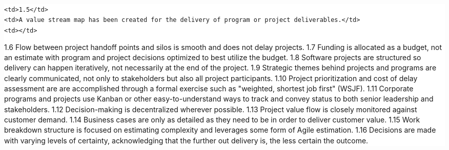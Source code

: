     <td>1.5</td>
    <td>A value stream map has been created for the delivery of program or project deliverables.</td>
    <td></td>
  </tr>
  <tr>
    <td>1.6</td>
    <td>Flow between project handoff points and silos is smooth and does not delay projects.</td>
    <td></td>
  </tr>
  <tr>
    <td>1.7</td>
    <td>Funding is allocated as a budget, not an estimate with program and project decisions optimized to best utilize the budget.</td>
    <td></td>
  </tr>
  <tr>
    <td>1.8</td>
    <td>Software projects are structured so delivery can happen iteratively, not necessarily at the end of the project.</td>
    <td></td>
  </tr>
  <tr>
    <td>1.9</td>
    <td>Strategic themes behind projects and programs are clearly communicated, not only to stakeholders but also all project participants.</td>
    <td></td>
  </tr>
  <tr>
    <td>1.10</td>
    <td>Project prioritization and cost of delay assessment are are accomplished through a formal exercise such as "weighted, shortest job first" (WSJF).</td>
    <td></td>
  </tr>
  <tr>
    <td>1.11</td>
    <td>Corporate programs and projects use Kanban or other easy-to-understand ways to track and convey status to both senior leadership and stakeholders.</td>
    <td></td>
  </tr>
  <tr>
    <td>1.12</td>
    <td>Decision-making is decentralized wherever possible.</td>
    <td></td>
  </tr>
  <tr>
    <td>1.13</td>
    <td>Project value flow is closely monitored against customer demand.</td>
    <td></td>
  </tr>
  <tr>
    <td>1.14</td>
    <td>Business cases are only as detailed as they need to be in order to deliver customer value.</td>
    <td></td>
  </tr>
  <tr>
    <td>1.15</td>
    <td>Work breakdown structure is focused on estimating complexity and leverages some form of Agile estimation.</td>
    <td></td>
  </tr>
  <tr>
    <td>1.16</td>
    <td>Decisions are made with varying levels of certainty, acknowledging that the further out delivery is, the less certain the outcome.</td>